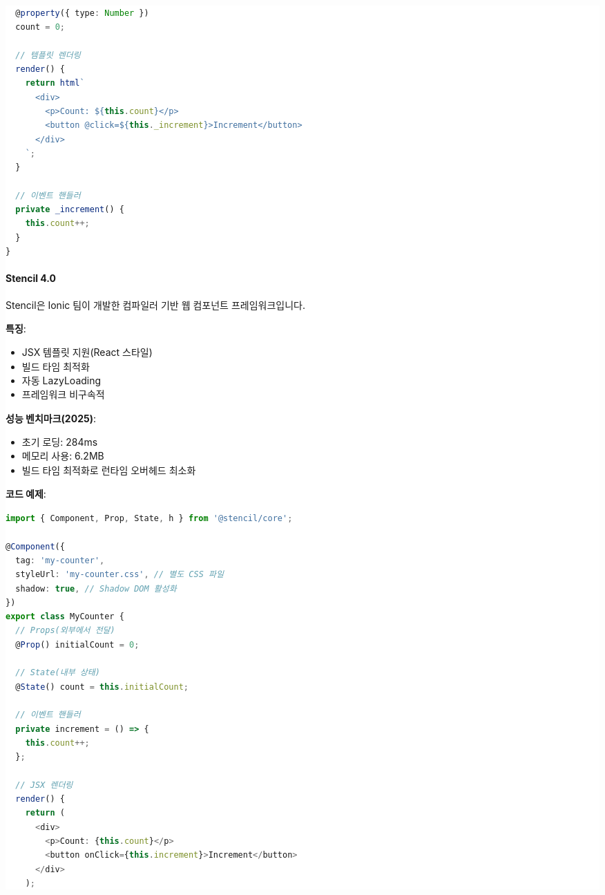 ```typescript
  @property({ type: Number })
  count = 0;

  // 템플릿 렌더링
  render() {
    return html`
      <div>
        <p>Count: ${this.count}</p>
        <button @click=${this._increment}>Increment</button>
      </div>
    `;
  }

  // 이벤트 핸들러
  private _increment() {
    this.count++;
  }
}
```

#### Stencil 4.0

Stencil은 Ionic 팀이 개발한 컴파일러 기반 웹 컴포넌트 프레임워크입니다.

<strong>특징</strong>:
- JSX 템플릿 지원(React 스타일)
- 빌드 타임 최적화
- 자동 LazyLoading
- 프레임워크 비구속적

<strong>성능 벤치마크(2025)</strong>:
- 초기 로딩: 284ms
- 메모리 사용: 6.2MB
- 빌드 타임 최적화로 런타임 오버헤드 최소화

<strong>코드 예제</strong>:

```typescript
import { Component, Prop, State, h } from '@stencil/core';

@Component({
  tag: 'my-counter',
  styleUrl: 'my-counter.css', // 별도 CSS 파일
  shadow: true, // Shadow DOM 활성화
})
export class MyCounter {
  // Props(외부에서 전달)
  @Prop() initialCount = 0;

  // State(내부 상태)
  @State() count = this.initialCount;

  // 이벤트 핸들러
  private increment = () => {
    this.count++;
  };

  // JSX 렌더링
  render() {
    return (
      <div>
        <p>Count: {this.count}</p>
        <button onClick={this.increment}>Increment</button>
      </div>
    );
```